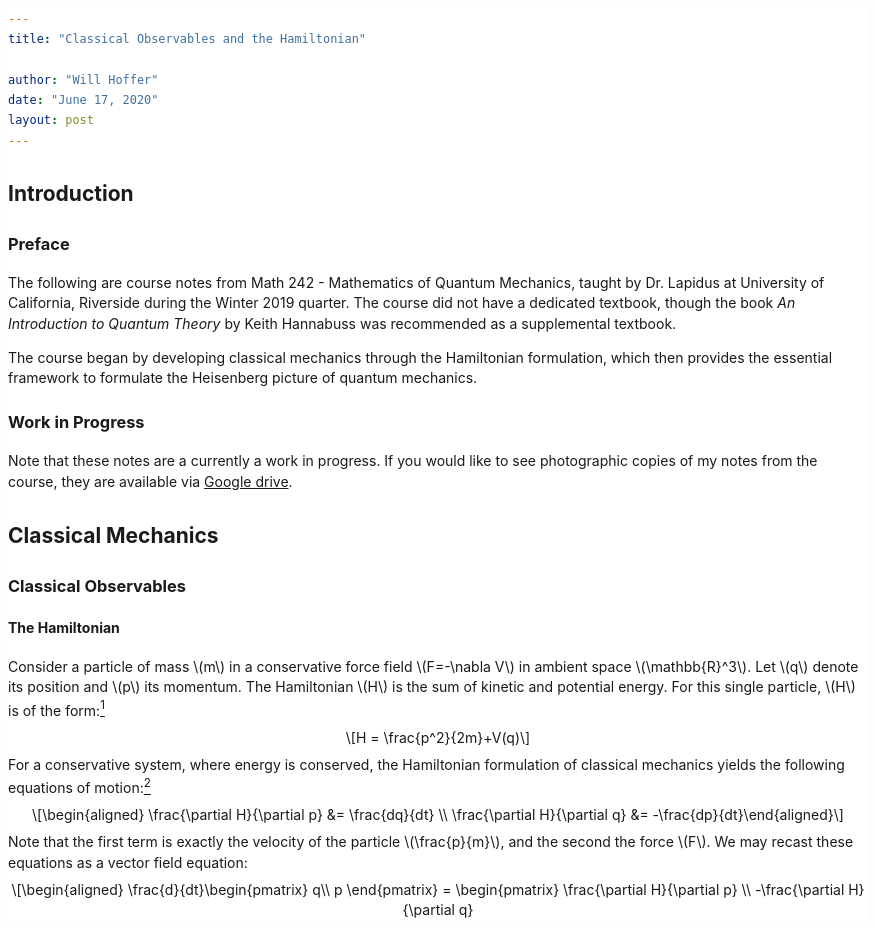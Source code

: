 ```yaml
---
title: "Classical Observables and the Hamiltonian"

author: "Will Hoffer"
date: "June 17, 2020"
layout: post
---
```


<script src="{{ site.url }}{{ site.baseurl }}/knitr_files/2020-02-29-quantum-mechanics_files/header-attrs-2.1/header-attrs.js"></script>
<script src="../_drafts/{{ site.url }}{{ site.baseurl }}/knitr_files/2020-02-29-quantum-mechanics_files/header-attrs-2.1/header-attrs.js"></script>

<section class="main-content">
<script src="../_drafts/{{ site.url }}{{ site.baseurl }}/knitr_files/2020-02-29-quantum-mechanics_files/header-attrs-2.1/header-attrs.js"></script>
<div id="introduction" class="section level1">
<h1>Introduction</h1>
<div id="preface" class="section level3 unnumbered">
<h3 class="unnumbered">Preface</h3>
<p>The following are course notes from Math 242 - Mathematics of Quantum Mechanics, taught by Dr. Lapidus at University of California, Riverside during the Winter 2019 quarter. The course did not have a dedicated textbook, though the book <em>An Introduction to Quantum Theory</em> by Keith Hannabuss was recommended as a supplemental textbook.</p>
<p>The course began by developing classical mechanics through the Hamiltonian formulation, which then provides the essential framework to formulate the Heisenberg picture of quantum mechanics.</p>
</div>
<div id="work-in-progress" class="section level3">
<h3>Work in Progress</h3>
<p>Note that these notes are a currently a work in progress. If you would like to see photographic copies of my notes from the course, they are available via <a href="https://drive.google.com/a/ucr.edu/file/d/1BeuZUcFhi0ZFFucY6-AuIPmEnJ_Jmnjk/view?usp=drivesdk">Google drive</a>.</p>
</div>
</div>
<div id="classical-mechanics" class="section level1">
<h1>Classical Mechanics</h1>
<div id="classical-observables" class="section level3">
<h3>Classical Observables</h3>
<div id="the-hamiltonian" class="section level4">
<h4>The Hamiltonian</h4>
<p>Consider a particle of mass <span class="math inline">\(m\)</span> in a conservative force field <span class="math inline">\(F=-\nabla V\)</span> in ambient space <span class="math inline">\(\mathbb{R}^3\)</span>. Let <span class="math inline">\(q\)</span> denote its position and <span class="math inline">\(p\)</span> its momentum. The Hamiltonian <span class="math inline">\(H\)</span> is the sum of kinetic and potential energy. For this single particle, <span class="math inline">\(H\)</span> is of the form:<a href="#fn1" class="footnote-ref" id="fnref1"><sup>1</sup></a> <span class="math display">\[H = \frac{p^2}{2m}+V(q)\]</span> For a conservative system, where energy is conserved, the Hamiltonian formulation of classical mechanics yields the following equations of motion:<a href="#fn2" class="footnote-ref" id="fnref2"><sup>2</sup></a> <span class="math display">\[\begin{aligned}
\frac{\partial H}{\partial p} &amp;= \frac{dq}{dt} \\
\frac{\partial H}{\partial q} &amp;= -\frac{dp}{dt}\end{aligned}\]</span> Note that the first term is exactly the velocity of the particle <span class="math inline">\(\frac{p}{m}\)</span>, and the second the force <span class="math inline">\(F\)</span>. We may recast these equations as a vector field equation: <span class="math display">\[\begin{aligned}
\frac{d}{dt}\begin{pmatrix}
q\\ p
\end{pmatrix} = 
\begin{pmatrix}
\frac{\partial H}{\partial p} \\ -\frac{\partial H}{\partial q}